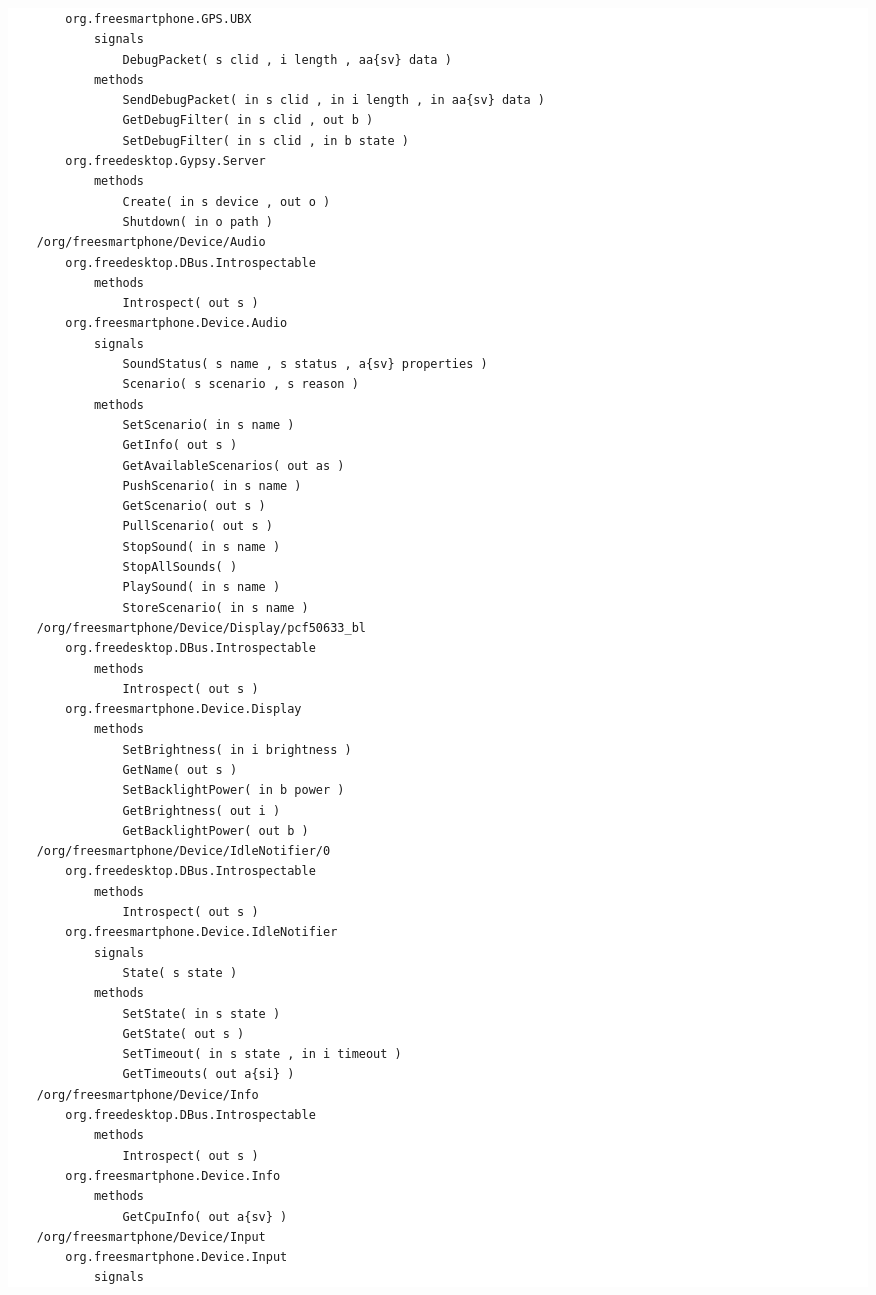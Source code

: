 ```
        org.freesmartphone.GPS.UBX
            signals
                DebugPacket( s clid , i length , aa{sv} data )
            methods
                SendDebugPacket( in s clid , in i length , in aa{sv} data )
                GetDebugFilter( in s clid , out b )
                SetDebugFilter( in s clid , in b state )
        org.freedesktop.Gypsy.Server
            methods
                Create( in s device , out o )
                Shutdown( in o path )
    /org/freesmartphone/Device/Audio
        org.freedesktop.DBus.Introspectable
            methods
                Introspect( out s )
        org.freesmartphone.Device.Audio
            signals
                SoundStatus( s name , s status , a{sv} properties )
                Scenario( s scenario , s reason )
            methods
                SetScenario( in s name )
                GetInfo( out s )
                GetAvailableScenarios( out as )
                PushScenario( in s name )
                GetScenario( out s )
                PullScenario( out s )
                StopSound( in s name )
                StopAllSounds( )
                PlaySound( in s name )
                StoreScenario( in s name )
    /org/freesmartphone/Device/Display/pcf50633_bl
        org.freedesktop.DBus.Introspectable
            methods
                Introspect( out s )
        org.freesmartphone.Device.Display
            methods
                SetBrightness( in i brightness )
                GetName( out s )
                SetBacklightPower( in b power )
                GetBrightness( out i )
                GetBacklightPower( out b )
    /org/freesmartphone/Device/IdleNotifier/0
        org.freedesktop.DBus.Introspectable
            methods
                Introspect( out s )
        org.freesmartphone.Device.IdleNotifier
            signals
                State( s state )
            methods
                SetState( in s state )
                GetState( out s )
                SetTimeout( in s state , in i timeout )
                GetTimeouts( out a{si} )
    /org/freesmartphone/Device/Info
        org.freedesktop.DBus.Introspectable
            methods
                Introspect( out s )
        org.freesmartphone.Device.Info
            methods
                GetCpuInfo( out a{sv} )
    /org/freesmartphone/Device/Input
        org.freesmartphone.Device.Input
            signals
```